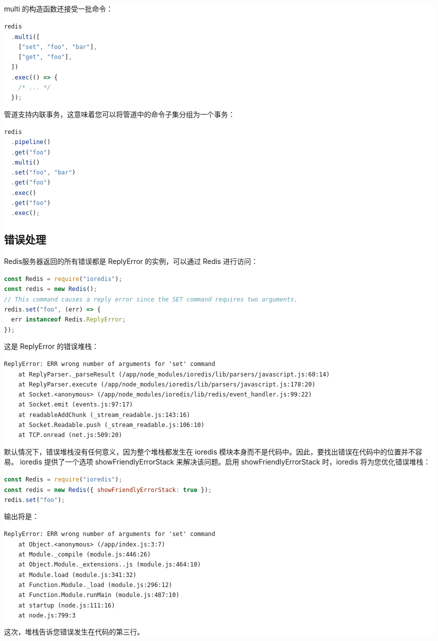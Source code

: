 multi 的构造函数还接受一批命令：
```js
redis
  .multi([
    ["set", "foo", "bar"],
    ["get", "foo"],
  ])
  .exec(() => {
    /* ... */
  });
```

管道支持内联事务，这意味着您可以将管道中的命令子集分组为一个事务：
```js
redis
  .pipeline()
  .get("foo")
  .multi()
  .set("foo", "bar")
  .get("foo")
  .exec()
  .get("foo")
  .exec();
```

## 错误处理
Redis服务器返回的所有错误都是 ReplyError 的实例，可以通过 Redis 进行访问：
```js
const Redis = require("ioredis");
const redis = new Redis();
// This command causes a reply error since the SET command requires two arguments.
redis.set("foo", (err) => {
  err instanceof Redis.ReplyError;
});
```
这是 ReplyError 的错误堆栈：
```
ReplyError: ERR wrong number of arguments for 'set' command
    at ReplyParser._parseResult (/app/node_modules/ioredis/lib/parsers/javascript.js:60:14)
    at ReplyParser.execute (/app/node_modules/ioredis/lib/parsers/javascript.js:178:20)
    at Socket.<anonymous> (/app/node_modules/ioredis/lib/redis/event_handler.js:99:22)
    at Socket.emit (events.js:97:17)
    at readableAddChunk (_stream_readable.js:143:16)
    at Socket.Readable.push (_stream_readable.js:106:10)
    at TCP.onread (net.js:509:20)
```
默认情况下，错误堆栈没有任何意义，因为整个堆栈都发生在 ioredis 模块本身而不是代码中。因此，要找出错误在代码中的位置并不容易。 ioredis 提供了一个选项 showFriendlyErrorStack 来解决该问题。启用 showFriendlyErrorStack 时，ioredis 将为您优化错误堆栈：
```js
const Redis = require("ioredis");
const redis = new Redis({ showFriendlyErrorStack: true });
redis.set("foo");
```
输出将是：
```
ReplyError: ERR wrong number of arguments for 'set' command
    at Object.<anonymous> (/app/index.js:3:7)
    at Module._compile (module.js:446:26)
    at Object.Module._extensions..js (module.js:464:10)
    at Module.load (module.js:341:32)
    at Function.Module._load (module.js:296:12)
    at Function.Module.runMain (module.js:487:10)
    at startup (node.js:111:16)
    at node.js:799:3
```
这次，堆栈告诉您错误发生在代码的第三行。